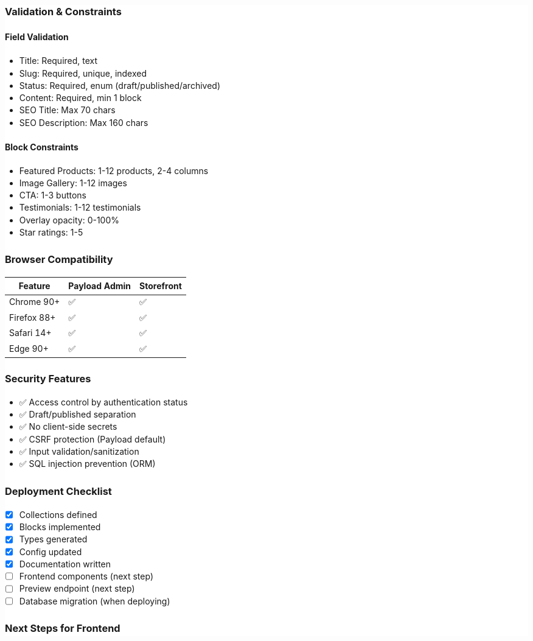 ### Validation & Constraints

#### Field Validation
- Title: Required, text
- Slug: Required, unique, indexed
- Status: Required, enum (draft/published/archived)
- Content: Required, min 1 block
- SEO Title: Max 70 chars
- SEO Description: Max 160 chars

#### Block Constraints
- Featured Products: 1-12 products, 2-4 columns
- Image Gallery: 1-12 images
- CTA: 1-3 buttons
- Testimonials: 1-12 testimonials
- Overlay opacity: 0-100%
- Star ratings: 1-5

### Browser Compatibility

| Feature | Payload Admin | Storefront |
|---------|---------------|------------|
| Chrome 90+ | ✅ | ✅ |
| Firefox 88+ | ✅ | ✅ |
| Safari 14+ | ✅ | ✅ |
| Edge 90+ | ✅ | ✅ |

### Security Features

- ✅ Access control by authentication status
- ✅ Draft/published separation
- ✅ No client-side secrets
- ✅ CSRF protection (Payload default)
- ✅ Input validation/sanitization
- ✅ SQL injection prevention (ORM)

### Deployment Checklist

- [x] Collections defined
- [x] Blocks implemented
- [x] Types generated
- [x] Config updated
- [x] Documentation written
- [ ] Frontend components (next step)
- [ ] Preview endpoint (next step)
- [ ] Database migration (when deploying)

### Next Steps for Frontend

